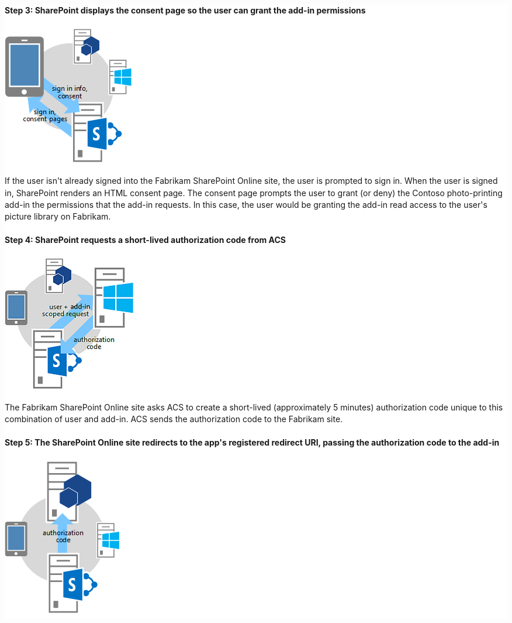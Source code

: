 #### Step 3: SharePoint displays the consent page so the user can grant the add-in permissions

![Three-legged OAuth Flow - step 3](../images/SharePoint_appsForSharePoint_3LeggedOauthFlow_3.png)

If the user isn't already signed into the Fabrikam SharePoint Online site, the user is prompted to sign in. When the user is signed in, SharePoint renders an HTML consent page. The consent page prompts the user to grant (or deny) the Contoso photo-printing add-in the permissions that the add-in requests. In this case, the user would be granting the add-in read access to the user's picture library on Fabrikam.

#### Step 4: SharePoint requests a short-lived authorization code from ACS

![Three-legged OAuth Flow - step 4](../images/SharePoint_appsForSharePoint_3LeggedOauthFlow_4.png)

The Fabrikam SharePoint Online site asks ACS to create a short-lived (approximately 5 minutes) authorization code unique to this combination of user and add-in. ACS sends the authorization code to the Fabrikam site.

#### Step 5: The SharePoint Online site redirects to the app's registered redirect URI, passing the authorization code to the add-in

![Three-legged OAuth Flow - step 5](../images/SharePoint_appsForSharePoint_3LeggedOauthFlow_5.png)
